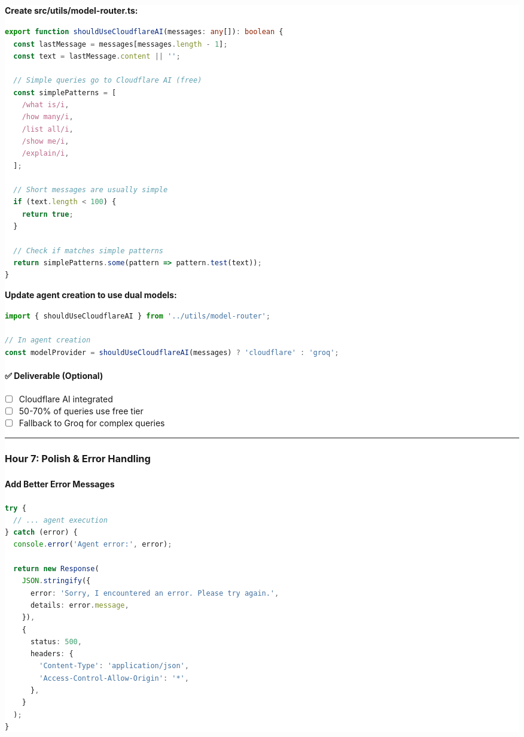 **Create src/utils/model-router.ts:**
```typescript
export function shouldUseCloudflareAI(messages: any[]): boolean {
  const lastMessage = messages[messages.length - 1];
  const text = lastMessage.content || '';
  
  // Simple queries go to Cloudflare AI (free)
  const simplePatterns = [
    /what is/i,
    /how many/i,
    /list all/i,
    /show me/i,
    /explain/i,
  ];
  
  // Short messages are usually simple
  if (text.length < 100) {
    return true;
  }
  
  // Check if matches simple patterns
  return simplePatterns.some(pattern => pattern.test(text));
}
```

**Update agent creation to use dual models:**
```typescript
import { shouldUseCloudflareAI } from '../utils/model-router';

// In agent creation
const modelProvider = shouldUseCloudflareAI(messages) ? 'cloudflare' : 'groq';
```

#### ✅ Deliverable (Optional)
- [ ] Cloudflare AI integrated
- [ ] 50-70% of queries use free tier
- [ ] Fallback to Groq for complex queries

---

### Hour 7: Polish & Error Handling

#### Add Better Error Messages
```typescript
try {
  // ... agent execution
} catch (error) {
  console.error('Agent error:', error);
  
  return new Response(
    JSON.stringify({
      error: 'Sorry, I encountered an error. Please try again.',
      details: error.message,
    }),
    {
      status: 500,
      headers: {
        'Content-Type': 'application/json',
        'Access-Control-Allow-Origin': '*',
      },
    }
  );
}
```

